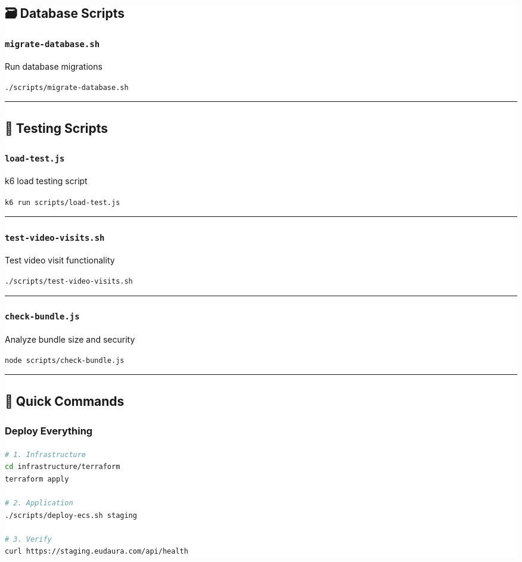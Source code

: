 
## 🗃️ Database Scripts

### `migrate-database.sh`
Run database migrations

```bash
./scripts/migrate-database.sh
```

---

## 🧪 Testing Scripts

### `load-test.js`
k6 load testing script

```bash
k6 run scripts/load-test.js
```

---

### `test-video-visits.sh`
Test video visit functionality

```bash
./scripts/test-video-visits.sh
```

---

### `check-bundle.js`
Analyze bundle size and security

```bash
node scripts/check-bundle.js
```

---

## 🔄 Quick Commands

### Deploy Everything
```bash
# 1. Infrastructure
cd infrastructure/terraform
terraform apply

# 2. Application
./scripts/deploy-ecs.sh staging

# 3. Verify
curl https://staging.eudaura.com/api/health
```
